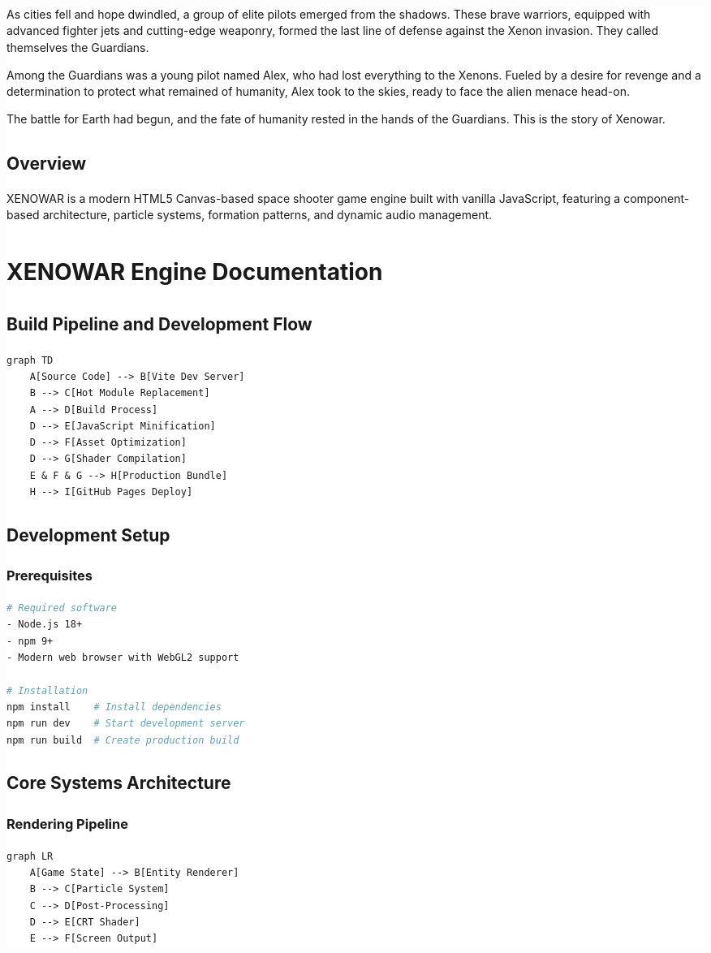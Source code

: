 As cities fell and hope dwindled, a group of elite pilots emerged from the shadows. These brave warriors, equipped with advanced fighter jets and cutting-edge weaponry, formed the last line of defense against the Xenon invasion. They called themselves the Guardians.

Among the Guardians was a young pilot named Alex, who had lost everything to the Xenons. Fueled by a desire for revenge and a determination to protect what remained of humanity, Alex took to the skies, ready to face the alien menace head-on.

The battle for Earth had begun, and the fate of humanity rested in the hands of the Guardians. This is the story of Xenowar.

## Overview
XENOWAR is a modern HTML5 Canvas-based space shooter game engine built with vanilla JavaScript, featuring a component-based architecture, particle systems, formation patterns, and dynamic audio management.

# XENOWAR Engine Documentation

## Build Pipeline and Development Flow

```mermaid
graph TD
    A[Source Code] --> B[Vite Dev Server]
    B --> C[Hot Module Replacement]
    A --> D[Build Process]
    D --> E[JavaScript Minification]
    D --> F[Asset Optimization]
    D --> G[Shader Compilation]
    E & F & G --> H[Production Bundle]
    H --> I[GitHub Pages Deploy]
```

## Development Setup

### Prerequisites
```bash
# Required software
- Node.js 18+
- npm 9+
- Modern web browser with WebGL2 support

# Installation
npm install    # Install dependencies
npm run dev    # Start development server
npm run build  # Create production build
```

## Core Systems Architecture

### Rendering Pipeline
```mermaid
graph LR
    A[Game State] --> B[Entity Renderer]
    B --> C[Particle System]
    C --> D[Post-Processing]
    D --> E[CRT Shader]
    E --> F[Screen Output]
```
